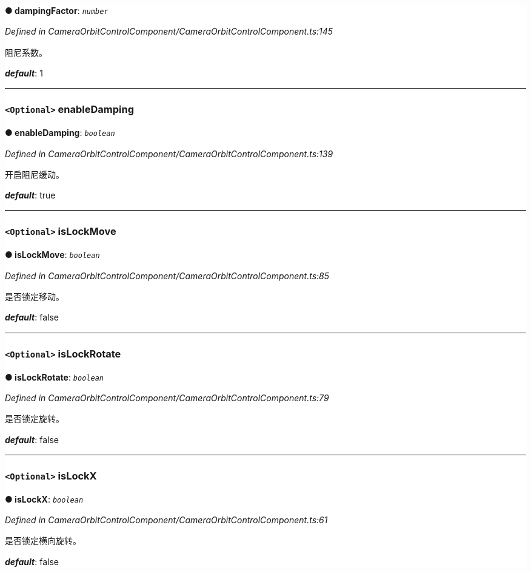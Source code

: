 **● dampingFactor**: *`number`*

*Defined in CameraOrbitControlComponent/CameraOrbitControlComponent.ts:145*

阻尼系数。

*__default__*: 1

___
<a id="enabledamping"></a>

### `<Optional>` enableDamping

**● enableDamping**: *`boolean`*

*Defined in CameraOrbitControlComponent/CameraOrbitControlComponent.ts:139*

开启阻尼缓动。

*__default__*: true

___
<a id="islockmove"></a>

### `<Optional>` isLockMove

**● isLockMove**: *`boolean`*

*Defined in CameraOrbitControlComponent/CameraOrbitControlComponent.ts:85*

是否锁定移动。

*__default__*: false

___
<a id="islockrotate"></a>

### `<Optional>` isLockRotate

**● isLockRotate**: *`boolean`*

*Defined in CameraOrbitControlComponent/CameraOrbitControlComponent.ts:79*

是否锁定旋转。

*__default__*: false

___
<a id="islockx"></a>

### `<Optional>` isLockX

**● isLockX**: *`boolean`*

*Defined in CameraOrbitControlComponent/CameraOrbitControlComponent.ts:61*

是否锁定横向旋转。

*__default__*: false
